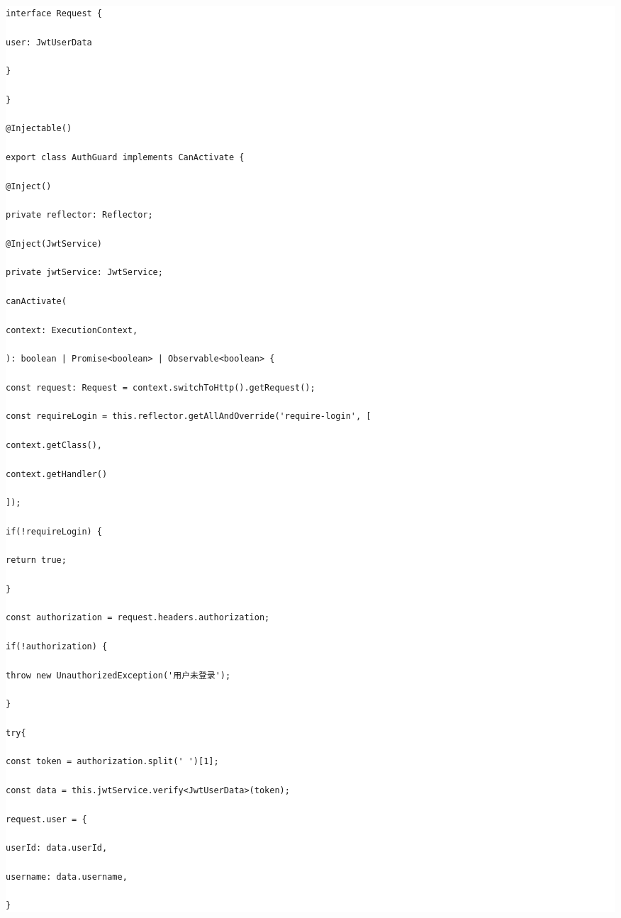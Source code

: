 ```import { CanActivate, ExecutionContext, Inject, Injectable, UnauthorizedException } from '@nestjs/common';
interface Request {

user: JwtUserData

}

}

@Injectable()

export class AuthGuard implements CanActivate {

@Inject()

private reflector: Reflector;

@Inject(JwtService)

private jwtService: JwtService;

canActivate(

context: ExecutionContext,

): boolean | Promise<boolean> | Observable<boolean> {

const request: Request = context.switchToHttp().getRequest();

const requireLogin = this.reflector.getAllAndOverride('require-login', [

context.getClass(),

context.getHandler()

]);

if(!requireLogin) {

return true;

}

const authorization = request.headers.authorization;

if(!authorization) {

throw new UnauthorizedException('用户未登录');

}

try{

const token = authorization.split(' ')[1];

const data = this.jwtService.verify<JwtUserData>(token);

request.user = {

userId: data.userId,

username: data.username,

}
```